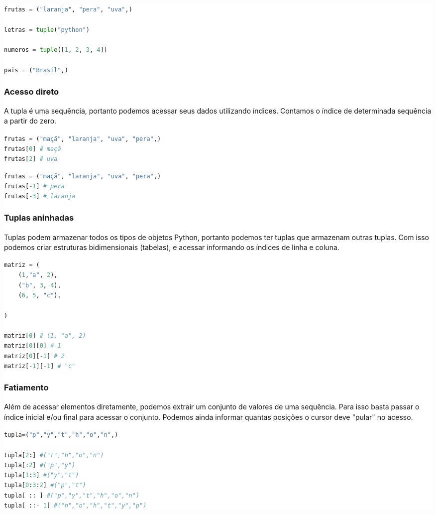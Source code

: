 ```python
frutas = ("laranja", "pera", "uva",)

letras = tuple("python")

numeros = tuple([1, 2, 3, 4])

pais = ("Brasil",)
```

### Acesso direto

A tupla é uma sequência, portanto podemos acessar seus dados utilizando índices. Contamos o índice de determinada sequência a partir do zero.

```python
frutas = ("maçã", "laranja", "uva", "pera",)
frutas[0] # maçã
frutas[2] # uva
```

```python
frutas = ("maçã", "laranja", "uva", "pera",)
frutas[-1] # pera
frutas[-3] # laranja
```

### Tuplas aninhadas

Tuplas podem armazenar todos os tipos de objetos Python, portanto podemos ter tuplas que armazenam outras tuplas. Com isso podemos criar estruturas bidimensionais (tabelas), e
acessar informando os índices de linha e coluna.

```python
matriz = (
	(1,"a", 2),
	("b", 3, 4),
	(6, 5, "c"),

)

matriz[0] # (1, "a", 2)
matriz[0][0] # 1
matriz[0][-1] # 2
matriz[-1][-1] # "c"
```

### Fatiamento

Além de acessar elementos diretamente, podemos extrair um conjunto de valores de uma sequência. Para isso basta passar o índice inicial e/ou final para acessar o conjunto. Podemos ainda informar quantas posições o cursor deve "pular" no acesso.

```python
tupla=("p","y","t","h","o","n",)

tupla[2:] #("t","h","o","n")
tupla[:2] #("p","y")
tupla[1:3] #("y","t")
tupla[0:3:2] #("p","t")
tupla[ :: ] #("p","y","t","h","o","n")
tupla[ ::- 1] #("n","o","h","t","y","p")
```
